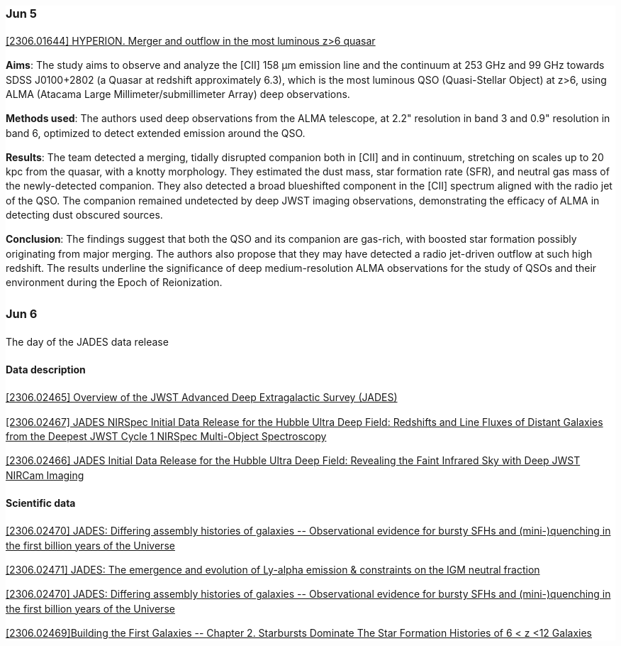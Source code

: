 ### Jun 5

[[2306.01644] HYPERION. Merger and outflow in the most luminous z>6 quasar](https://arxiv.org/abs/2306.01644)

**Aims**: The study aims to observe and analyze the [CII] 158 μm emission line and the continuum at 253 GHz and 99 GHz towards SDSS J0100+2802 (a Quasar at redshift approximately 6.3), which is the most luminous QSO (Quasi-Stellar Object) at z>6, using ALMA (Atacama Large Millimeter/submillimeter Array) deep observations.

**Methods used**: The authors used deep observations from the ALMA telescope, at 2.2" resolution in band 3 and 0.9" resolution in band 6, optimized to detect extended emission around the QSO.

**Results**: The team detected a merging, tidally disrupted companion both in [CII] and in continuum, stretching on scales up to 20 kpc from the quasar, with a knotty morphology. They estimated the dust mass, star formation rate (SFR), and neutral gas mass of the newly-detected companion. They also detected a broad blueshifted component in the [CII] spectrum aligned with the radio jet of the QSO. The companion remained undetected by deep JWST imaging observations, demonstrating the efficacy of ALMA in detecting dust obscured sources.

**Conclusion**: The findings suggest that both the QSO and its companion are gas-rich, with boosted star formation possibly originating from major merging. The authors also propose that they may have detected a radio jet-driven outflow at such high redshift. The results underline the significance of deep medium-resolution ALMA observations for the study of QSOs and their environment during the Epoch of Reionization.

### Jun 6

The day of the JADES data release

#### Data description

[[2306.02465] Overview of the JWST Advanced Deep Extragalactic Survey (JADES)](https://arxiv.org/abs/2306.02465)

[[2306.02467] JADES NIRSpec Initial Data Release for the Hubble Ultra Deep Field: Redshifts and Line Fluxes of Distant Galaxies from the Deepest JWST Cycle 1 NIRSpec Multi-Object Spectroscopy](https://arxiv.org/abs/2306.02467)

[[2306.02466] JADES Initial Data Release for the Hubble Ultra Deep Field: Revealing the Faint Infrared Sky with Deep JWST NIRCam Imaging](https://arxiv.org/abs/2306.02466)

#### Scientific data

[[2306.02470] JADES: Differing assembly histories of galaxies -- Observational evidence for bursty SFHs and (mini-)quenching in the first billion years of the Universe](https://arxiv.org/abs/2306.02470)

[[2306.02471] JADES: The emergence and evolution of Ly-alpha emission & constraints on the IGM neutral fraction](https://arxiv.org/abs/2306.02471)

[[2306.02470] JADES: Differing assembly histories of galaxies -- Observational evidence for bursty SFHs and (mini-)quenching in the first billion years of the Universe](https://arxiv.org/abs/2306.02470)

[[2306.02469]Building the First Galaxies -- Chapter 2. Starbursts Dominate The Star Formation Histories of 6 < z <12 Galaxies](https://arxiv.org/abs/2306.02469)
